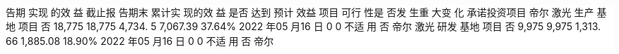 告期
实现
的效
益
截止报
告期末
累计实
现的效
益
是否
达到
预计
效益
项目
可行
性是
否发
生重
大变
化
承诺投资项目
帝尔
激光
生产
基地
项目
否
18,775
18,775
4,734.
5
7,067.39
37.64%
2022
年05
月16
日
0
0
不适
用
否
帝尔
激光
研发
基地
项目
否
9,975
9,975
1,313.
66
1,885.08
18.90%
2022
年05
月16
日
0
0
不适
用
否
帝尔
